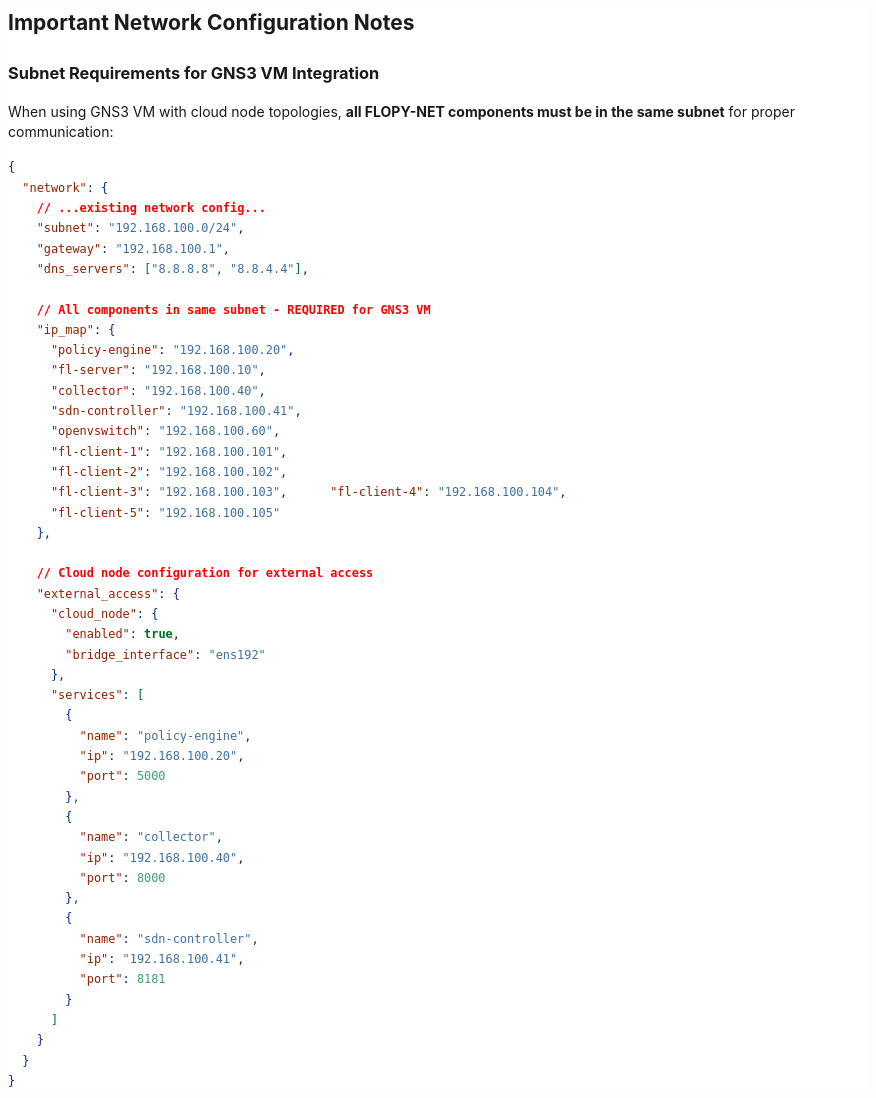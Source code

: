 ## Important Network Configuration Notes

### Subnet Requirements for GNS3 VM Integration

When using GNS3 VM with cloud node topologies, **all FLOPY-NET components must be in the same subnet** for proper communication:

```json
{
  "network": {
    // ...existing network config...
    "subnet": "192.168.100.0/24",
    "gateway": "192.168.100.1",
    "dns_servers": ["8.8.8.8", "8.8.4.4"],
    
    // All components in same subnet - REQUIRED for GNS3 VM
    "ip_map": {
      "policy-engine": "192.168.100.20",
      "fl-server": "192.168.100.10", 
      "collector": "192.168.100.40",
      "sdn-controller": "192.168.100.41",
      "openvswitch": "192.168.100.60",
      "fl-client-1": "192.168.100.101",
      "fl-client-2": "192.168.100.102",
      "fl-client-3": "192.168.100.103",      "fl-client-4": "192.168.100.104",
      "fl-client-5": "192.168.100.105"
    },
    
    // Cloud node configuration for external access
    "external_access": {
      "cloud_node": {
        "enabled": true,
        "bridge_interface": "ens192"
      },
      "services": [
        {
          "name": "policy-engine",
          "ip": "192.168.100.20",
          "port": 5000
        },
        {
          "name": "collector",
          "ip": "192.168.100.40", 
          "port": 8000
        },
        {
          "name": "sdn-controller",
          "ip": "192.168.100.41",
          "port": 8181
        }
      ]
    }
  }
}
```
